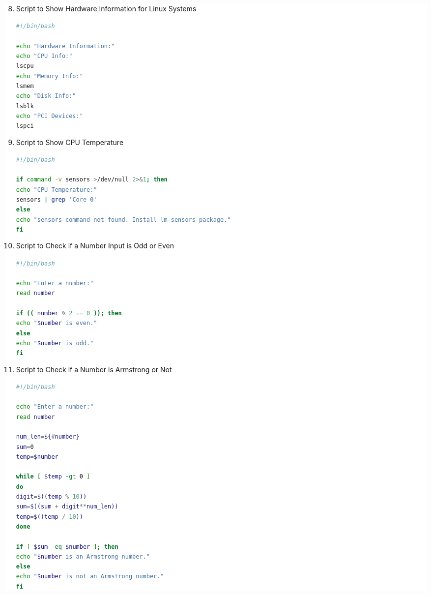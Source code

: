 8. Script to Show Hardware Information for Linux Systems
    ```bash
   #!/bin/bash

    echo "Hardware Information:"
    echo "CPU Info:"
    lscpu
    echo "Memory Info:"
    lsmem
    echo "Disk Info:"
    lsblk
    echo "PCI Devices:"
    lspci
    ```
   
9. Script to Show CPU Temperature
    ```bash
   #!/bin/bash

    if command -v sensors >/dev/null 2>&1; then
    echo "CPU Temperature:"
    sensors | grep 'Core 0'
    else
    echo "sensors command not found. Install lm-sensors package."
    fi
   ```

10. Script to Check if a Number Input is Odd or Even
    ```bash
    #!/bin/bash

    echo "Enter a number:"
    read number
    
    if (( number % 2 == 0 )); then
    echo "$number is even."
    else
    echo "$number is odd."
    fi
    ```

11. Script to Check if a Number is Armstrong or Not
    ```bash
    #!/bin/bash

    echo "Enter a number:"
    read number
    
    num_len=${#number}
    sum=0
    temp=$number
    
    while [ $temp -gt 0 ]
    do
    digit=$((temp % 10))
    sum=$((sum + digit**num_len))
    temp=$((temp / 10))
    done
    
    if [ $sum -eq $number ]; then
    echo "$number is an Armstrong number."
    else
    echo "$number is not an Armstrong number."
    fi
    ```
   ```